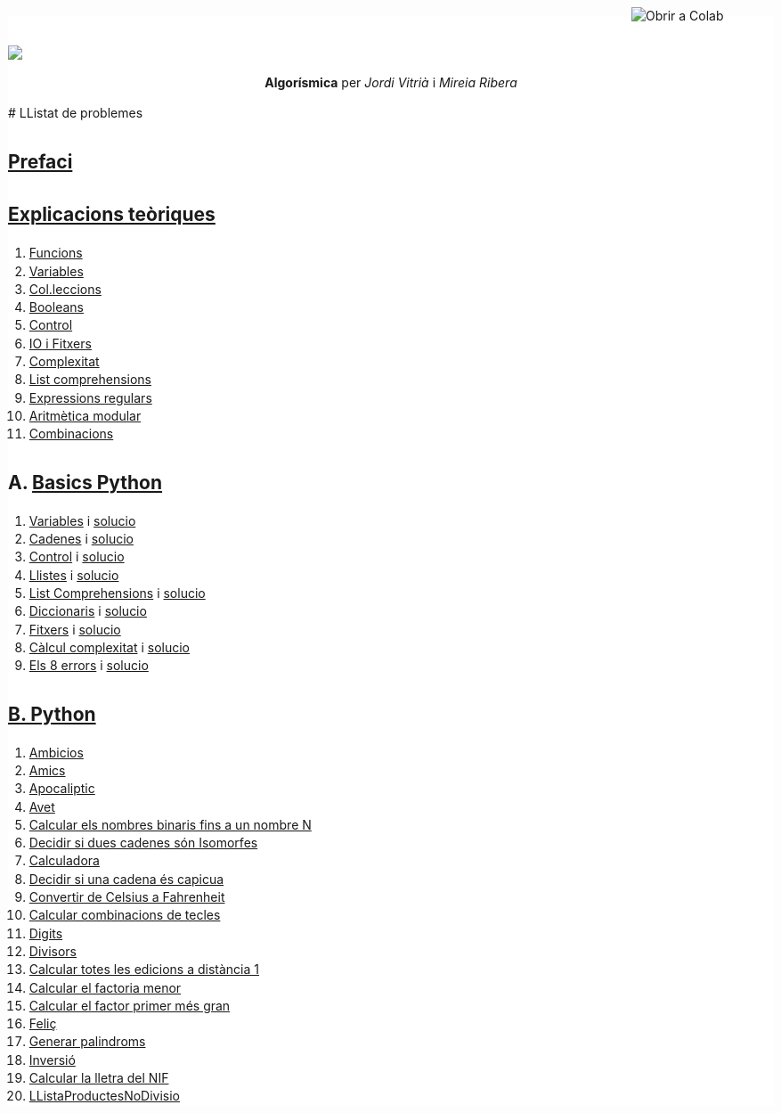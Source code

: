 <div id="capcalera">
<p><a href="https://colab.research.google.com/github/algorismica2019/algorismica2019.github.io/blob/master/problemes/LListatProblemes.ipynb"><img style="margin:-10px 10px 20px 0" width="150px" align="right" src="https://raw.githubusercontent.com/algorismica2019/algorismica2019.github.io/master/problemes/assets/colab-badge.png?raw=1" alt="Obrir a Colab" title="Obrir i executar a Google Colaboratory"></a></p>
<p style="clear:both"><img align='center' width="70%"  src="https://github.com/MireiaUB/algorismica2019.github.io/blob/patch-1/al-khwarizmi.png?raw=1" /> 
    </p>
<p style="clear:both;text-align:center"> <strong>Algorísmica</strong> per <em>Jordi Vitrià</em> i <em>Mireia Ribera</em></p>
</div>
# LListat de problemes

## [Prefaci](Prefaci.ipynb)

## [Explicacions teòriques](Teoria.ipynb)
1. [Funcions](Funcions.ipynb)
1. [Variables](Variables.ipynb)
1. [Col.leccions](Collecions.ipynb)
1. [Booleans](Booleans.ipynb)
1. [Control](Control.ipynb)
1. [IO i Fitxers](Fitxers.ipynb)
1. [Complexitat](Complexitat.ipynb)
1. [List comprehensions](ListComprehensions.ipynb)
1. [Expressions regulars](ExpressionsRegulars.ipynb)
1. [Aritmètica modular](AritmeticaModular.ipynb)
1. [Combinacions](Combinacions.ipynb)


## A. [Basics Python](Basics.ipynb)
1. [Variables](BasicsVariables.ipynb) i [solucio](BasicsVariables-Solucio.ipynb)
1. [Cadenes](BasicsCadenes.ipynb) i [solucio](BasicsCadenes-Solucio.ipynb)
1. [Control](BasicsControl.ipynb) i [solucio](BasicsControl-Solucio.ipynb)
1. [Llistes](BasicsLListes.ipynb) i [solucio](BasicsLListes-Solucio.ipynb)
1. [List Comprehensions](BasicsListComprehensions.ipynb) i [solucio](BasicsListComprehensions-Solucio.ipynb)
1. [Diccionaris](BasicsDiccionaris.ipynb) i [solucio](BasicsDiccionaris-Solucio.ipynb)
1. [Fitxers](BasicsFitxers.ipynb) i [solucio](BasicsFitxers-Solucio.ipynb)
1. [Càlcul complexitat](BasicsCalculComplexitat.ipynb) i [solucio](BasicsCalculComplexitat-Solucio.ipynb)
1. [Els 8 errors](BasicsEls8errors.ipynb) i [solucio](BasicsEls8errors-Solucio.ipynb)

## [B.  Python](Python.ipynb)
1. [Ambicios](Ambicios.ipynb)
1. [Amics](Amics.ipynb)
1. [Apocaliptic](Apocaliptic.ipynb)
1. [Avet](Avet.ipynb)
1. [Calcular els nombres binaris fins a un nombre N](BinarisFinsN.ipynb)
1. [Decidir si dues cadenes són Isomorfes](CadenesIsomorfes.ipynb)
1. [Calculadora](Calculadora.ipynb)
1. [Decidir si una cadena és capicua](Capicua.ipynb)
1. [Convertir de Celsius a Fahrenheit](CelsiusFahrenheit.ipynb)
1. [Calcular combinacions de tecles](CombinacionsTecles.ipynb)
1. [Digits](Digits.ipynb)
1. [Divisors](Divisors.ipynb)
1. [Calcular totes les edicions a distància 1](EdicionsDistancia1.ipynb)
1. [Calcular el factoria menor](FactorialMenor.ipynb)
1. [Calcular el factor primer més gran](FactorPrimerMesGran.ipynb)
1. [Feliç](Felic.ipynb)
1. [Generar palindroms](GeneracioPalindroms.ipynb)
1. [Inversió](Inversio.ipynb)
1. [Calcular la lletra del NIF](LletraNIF.ipynb)
1. [LListaProductesNoDivisio](LListaProductesNoDivisio.ipynb)